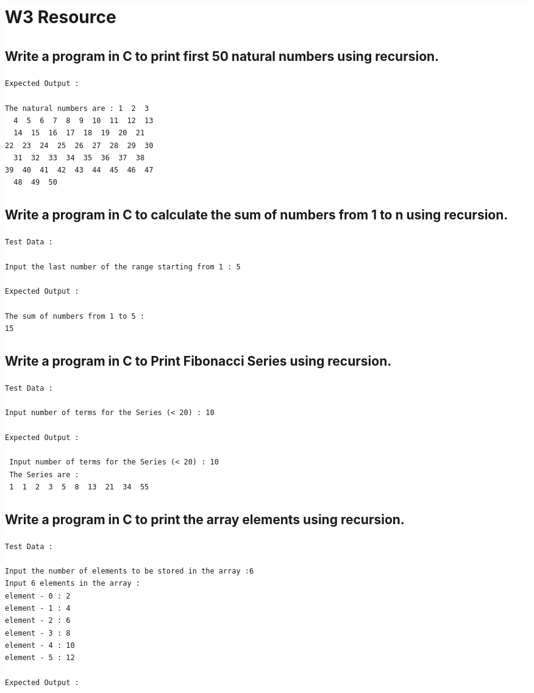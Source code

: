 # W3 Resource

## Write a program in C to print first 50 natural numbers using recursion.

```
Expected Output :

The natural numbers are : 1  2  3
  4  5  6  7  8  9  10  11  12  13
  14  15  16  17  18  19  20  21  
22  23  24  25  26  27  28  29  30
  31  32  33  34  35  36  37  38  
39  40  41  42  43  44  45  46  47
  48  49  50
```

## Write a program in C to calculate the sum of numbers from 1 to n using recursion.

```
Test Data :

Input the last number of the range starting from 1 : 5

Expected Output :

The sum of numbers from 1 to 5 :
15
```

## Write a program in C to Print Fibonacci Series using recursion.

```
Test Data :

Input number of terms for the Series (< 20) : 10

Expected Output :

 Input number of terms for the Series (< 20) : 10                                
 The Series are :                                                                
 1  1  2  3  5  8  13  21  34  55  
```

## Write a program in C to print the array elements using recursion.

```
Test Data :

Input the number of elements to be stored in the array :6
Input 6 elements in the array :
element - 0 : 2
element - 1 : 4
element - 2 : 6
element - 3 : 8
element - 4 : 10
element - 5 : 12

Expected Output :

```